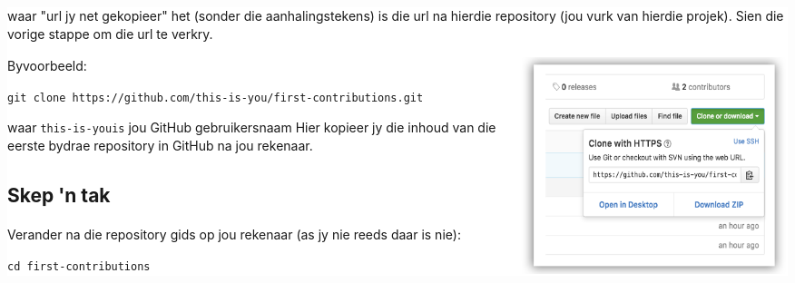 waar "url jy net gekopieer" het (sonder die aanhalingstekens) is die url na hierdie repository (jou vurk van hierdie projek). Sien die vorige stappe om die url te verkry.

<img align="right" width="300" src="../assets/copy-to-clipboard.png" alt="copy URL to clipboard" />

Byvoorbeeld:

```
git clone https://github.com/this-is-you/first-contributions.git
```

waar `this-is-youis` jou GitHub gebruikersnaam Hier kopieer jy die inhoud van die eerste bydrae repository in GitHub na jou rekenaar.

## Skep 'n tak

Verander na die repository gids op jou rekenaar (as jy nie reeds daar is nie):

```
cd first-contributions
```
